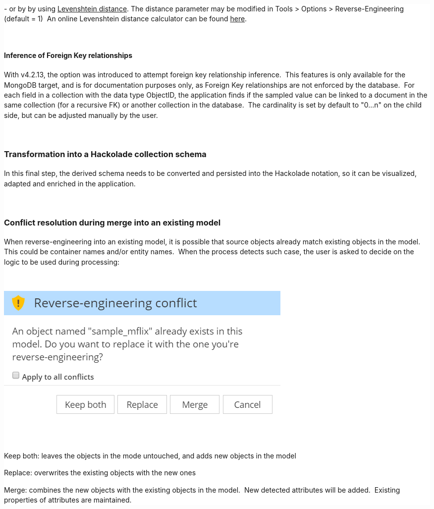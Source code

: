 \- or by by using [Levenshtein distance](<https://en.wikipedia.org/wiki/Levenshtein\_distance> "target=\"\_blank\""). The distance parameter may be modified in Tools \> Options \> Reverse-Engineering (default = 1)&nbsp; An online Levenshtein distance calculator can be found [here](<https://planetcalc.com/1721/> "target=\"\_blank\"").

&nbsp;

#### Inference of Foreign Key relationships

With v4.2.13, the option was introduced to attempt foreign key relationship inference.&nbsp; This features is only available for the MongoDB target, and is for documentation purposes only, as Foreign Key relationships are not enforced by the database.&nbsp; For each field in a collection with the data type ObjectID, the application finds if the sampled value can be linked to a document in the same collection (for a recursive FK) or another collection in the database.&nbsp; The cardinality is set by default to "0...n" on the child side, but can be adjusted manually by the user.

&nbsp;

### Transformation into a Hackolade collection schema

In this final step, the derived schema needs to be converted and persisted into the Hackolade notation, so it can be visualized, adapted and enriched in the application.

&nbsp;

### Conflict resolution during merge into an existing model

When reverse-engineering into an existing model, it is possible that source objects already match existing objects in the model.&nbsp; This could be container names and/or entity names.&nbsp; When the process detects such case, the user is asked to decide on the logic to be used during processing:

&nbsp;

![Conflict resolution dialog](<lib/Conflict%20resolution%20dialog.png>)

&nbsp;

Keep both: leaves the objects in the mode untouched, and adds new objects in the model

Replace: overwrites the existing objects with the new ones

Merge: combines the new objects with the existing objects in the model.&nbsp; New detected attributes will be added.&nbsp; Existing properties of attributes are maintained.
